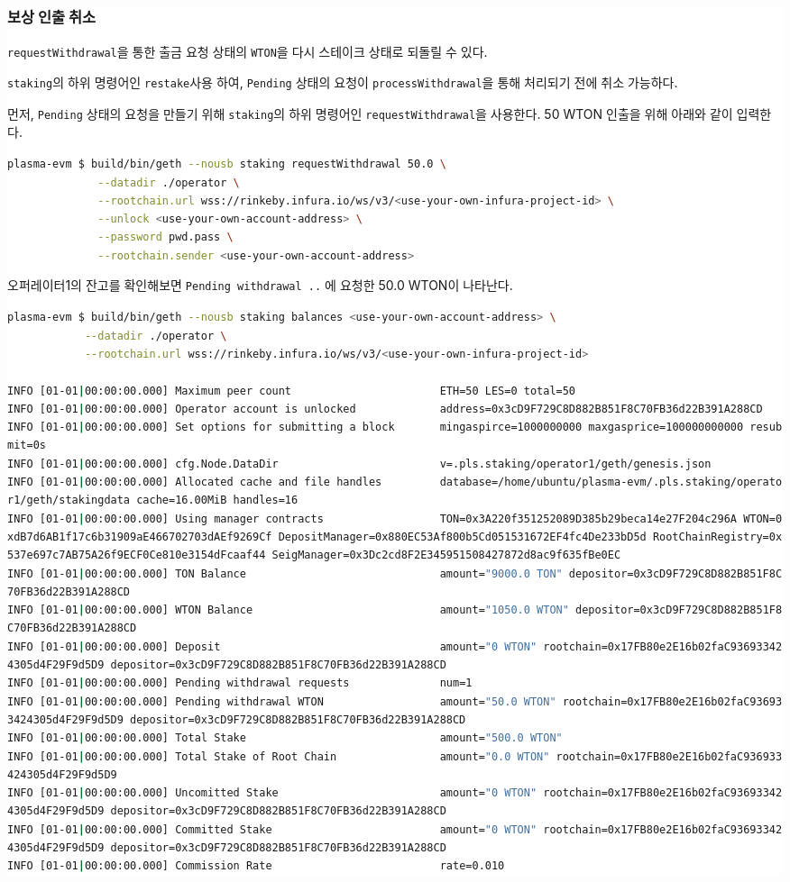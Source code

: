 ### 보상 인출 취소

`requestWithdrawal`을 통한 출금 요청 상태의 `WTON`을 다시 스테이크 상태로 되돌릴 수 있다.

`staking`의 하위 명령어인 `restake`사용 하여, `Pending` 상태의 요청이 `processWithdrawal`을 통해 처리되기 전에 취소 가능하다.

먼저, `Pending` 상태의 요청을 만들기 위해 `staking`의 하위 명령어인 `requestWithdrawal`을 사용한다. 50 WTON 인출을 위해 아래와 같이 입력한다.

```bash
plasma-evm $ build/bin/geth --nousb staking requestWithdrawal 50.0 \
              --datadir ./operator \
              --rootchain.url wss://rinkeby.infura.io/ws/v3/<use-your-own-infura-project-id> \
              --unlock <use-your-own-account-address> \
              --password pwd.pass \
              --rootchain.sender <use-your-own-account-address>
```

오퍼레이터1의 잔고를 확인해보면 `Pending withdrawal ..` 에 요청한 50.0 WTON이 나타난다.

```bash
plasma-evm $ build/bin/geth --nousb staking balances <use-your-own-account-address> \
            --datadir ./operator \
            --rootchain.url wss://rinkeby.infura.io/ws/v3/<use-your-own-infura-project-id>

INFO [01-01|00:00:00.000] Maximum peer count                       ETH=50 LES=0 total=50
INFO [01-01|00:00:00.000] Operator account is unlocked             address=0x3cD9F729C8D882B851F8C70FB36d22B391A288CD
INFO [01-01|00:00:00.000] Set options for submitting a block       mingaspirce=1000000000 maxgasprice=100000000000 resubmit=0s
INFO [01-01|00:00:00.000] cfg.Node.DataDir                         v=.pls.staking/operator1/geth/genesis.json
INFO [01-01|00:00:00.000] Allocated cache and file handles         database=/home/ubuntu/plasma-evm/.pls.staking/operator1/geth/stakingdata cache=16.00MiB handles=16
INFO [01-01|00:00:00.000] Using manager contracts                  TON=0x3A220f351252089D385b29beca14e27F204c296A WTON=0xdB7d6AB1f17c6b31909aE466702703dAEf9269Cf DepositManager=0x880EC53Af800b5Cd051531672EF4fc4De233bD5d RootChainRegistry=0x537e697c7AB75A26f9ECF0Ce810e3154dFcaaf44 SeigManager=0x3Dc2cd8F2E345951508427872d8ac9f635fBe0EC
INFO [01-01|00:00:00.000] TON Balance                              amount="9000.0 TON" depositor=0x3cD9F729C8D882B851F8C70FB36d22B391A288CD
INFO [01-01|00:00:00.000] WTON Balance                             amount="1050.0 WTON" depositor=0x3cD9F729C8D882B851F8C70FB36d22B391A288CD
INFO [01-01|00:00:00.000] Deposit                                  amount="0 WTON" rootchain=0x17FB80e2E16b02faC936933424305d4F29F9d5D9 depositor=0x3cD9F729C8D882B851F8C70FB36d22B391A288CD
INFO [01-01|00:00:00.000] Pending withdrawal requests              num=1
INFO [01-01|00:00:00.000] Pending withdrawal WTON                  amount="50.0 WTON" rootchain=0x17FB80e2E16b02faC936933424305d4F29F9d5D9 depositor=0x3cD9F729C8D882B851F8C70FB36d22B391A288CD
INFO [01-01|00:00:00.000] Total Stake                              amount="500.0 WTON"
INFO [01-01|00:00:00.000] Total Stake of Root Chain                amount="0.0 WTON" rootchain=0x17FB80e2E16b02faC936933424305d4F29F9d5D9
INFO [01-01|00:00:00.000] Uncomitted Stake                         amount="0 WTON" rootchain=0x17FB80e2E16b02faC936933424305d4F29F9d5D9 depositor=0x3cD9F729C8D882B851F8C70FB36d22B391A288CD
INFO [01-01|00:00:00.000] Committed Stake                          amount="0 WTON" rootchain=0x17FB80e2E16b02faC936933424305d4F29F9d5D9 depositor=0x3cD9F729C8D882B851F8C70FB36d22B391A288CD
INFO [01-01|00:00:00.000] Commission Rate                          rate=0.010
```
